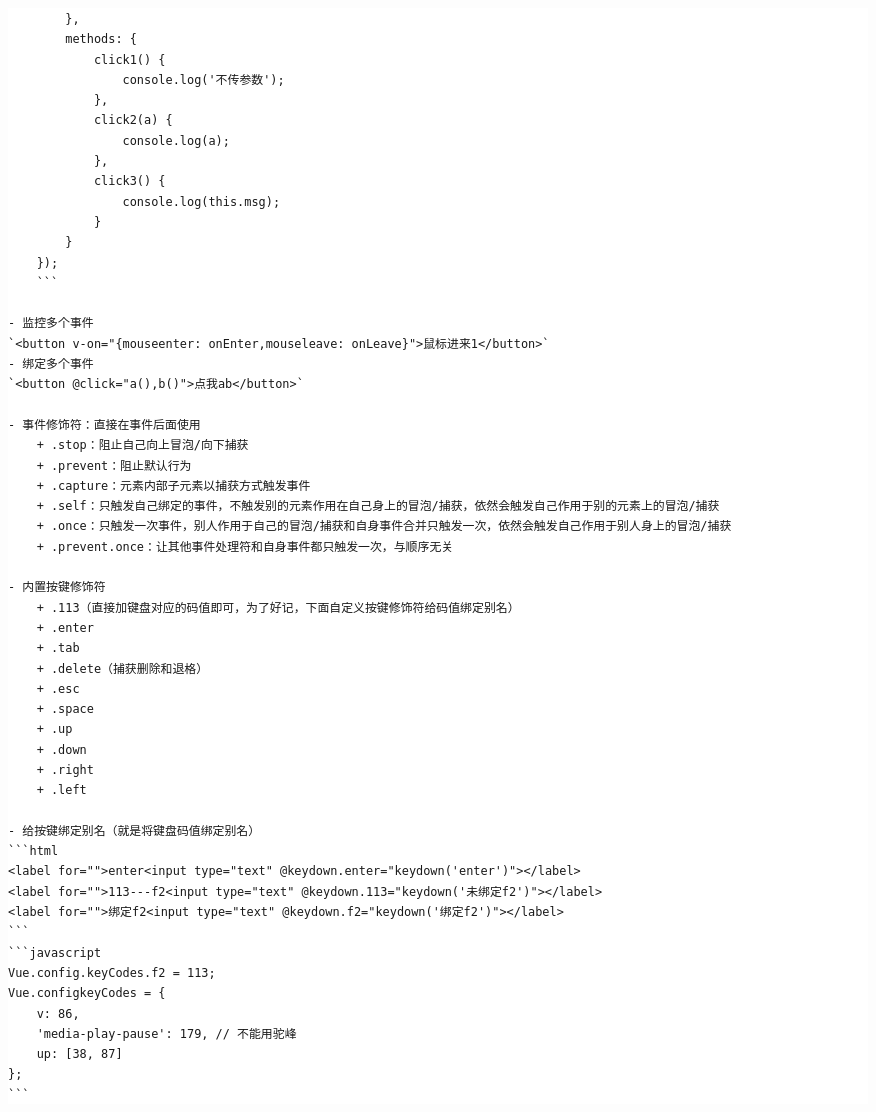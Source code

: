             },
            methods: {
                click1() {
                    console.log('不传参数');
                },
                click2(a) {
                    console.log(a);
                },
                click3() {
                    console.log(this.msg);
                }
            }
        });
        ```

    - 监控多个事件
    `<button v-on="{mouseenter: onEnter,mouseleave: onLeave}">鼠标进来1</button>`
    - 绑定多个事件
    `<button @click="a(),b()">点我ab</button>`

    - 事件修饰符：直接在事件后面使用
        + .stop：阻止自己向上冒泡/向下捕获
        + .prevent：阻止默认行为
        + .capture：元素内部子元素以捕获方式触发事件
        + .self：只触发自己绑定的事件，不触发别的元素作用在自己身上的冒泡/捕获，依然会触发自己作用于别的元素上的冒泡/捕获
        + .once：只触发一次事件，别人作用于自己的冒泡/捕获和自身事件合并只触发一次，依然会触发自己作用于别人身上的冒泡/捕获
        + .prevent.once：让其他事件处理符和自身事件都只触发一次，与顺序无关
    
    - 内置按键修饰符
        + .113（直接加键盘对应的码值即可，为了好记，下面自定义按键修饰符给码值绑定别名）
        + .enter
        + .tab
        + .delete（捕获删除和退格）
        + .esc
        + .space
        + .up
        + .down
        + .right
        + .left

    - 给按键绑定别名（就是将键盘码值绑定别名）
    ```html
    <label for="">enter<input type="text" @keydown.enter="keydown('enter')"></label>
    <label for="">113---f2<input type="text" @keydown.113="keydown('未绑定f2')"></label>
    <label for="">绑定f2<input type="text" @keydown.f2="keydown('绑定f2')"></label>
    ```
    ```javascript
    Vue.config.keyCodes.f2 = 113;
    Vue.configkeyCodes = {
        v: 86,
        'media-play-pause': 179, // 不能用驼峰
        up: [38, 87]
    };
    ```
